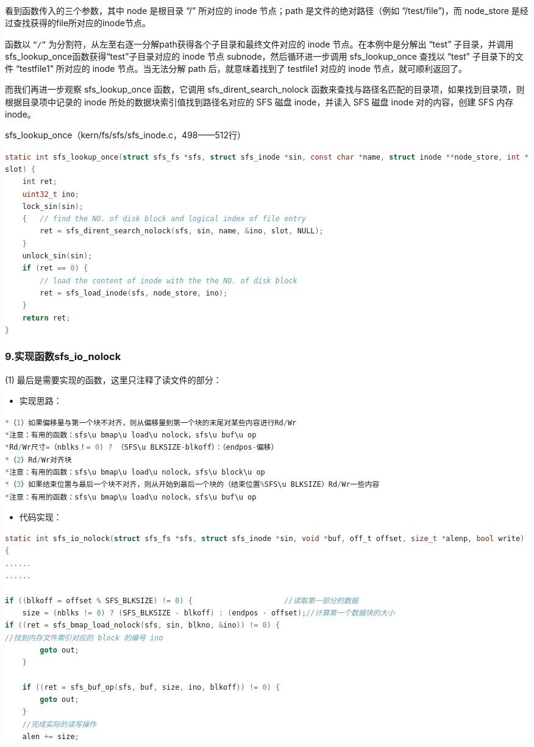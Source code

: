看到函数传入的三个参数，其中 node 是根目录 “/” 所对应的 inode 节点；path 是文件的绝对路径（例如 “/test/file”)，而 node_store 是经过查找获得的file所对应的inode节点。

函数以 `“/”` 为分割符，从左至右逐一分解path获得各个子目录和最终文件对应的 inode 节点。在本例中是分解出 “test” 子目录，并调用sfs_lookup_once函数获得“test”子目录对应的 inode 节点 subnode，然后循环进一步调用 sfs_lookup_once 查找以 “test” 子目录下的文件 “testfile1” 所对应的 inode 节点。当无法分解 path 后，就意味着找到了 testfile1 对应的 inode 节点，就可顺利返回了。

而我们再进一步观察 sfs_lookup_once 函数，它调用 sfs_dirent_search_nolock 函数来查找与路径名匹配的目录项，如果找到目录项，则根据目录项中记录的 inode 所处的数据块索引值找到路径名对应的 SFS 磁盘 inode，并读入 SFS 磁盘 inode 对的内容，创建 SFS 内存 inode。

sfs_lookup_once（kern/fs/sfs/sfs_inode.c，498——512行）

```c
static int sfs_lookup_once(struct sfs_fs *sfs, struct sfs_inode *sin, const char *name, struct inode **node_store, int *slot) {
    int ret;
    uint32_t ino;
    lock_sin(sin);
    {   // find the NO. of disk block and logical index of file entry
        ret = sfs_dirent_search_nolock(sfs, sin, name, &ino, slot, NULL);
    }
    unlock_sin(sin);
    if (ret == 0) {
		// load the content of inode with the the NO. of disk block
        ret = sfs_load_inode(sfs, node_store, ino);
    }
    return ret;
}
```





### 9.实现函数sfs_io_nolock

(1) 最后是需要实现的函数，这里只注释了读文件的部分：

- 实现思路：

```c
*（1）如果偏移量与第一个块不对齐，则从偏移量到第一个块的末尾对某些内容进行Rd/Wr
*注意：有用的函数：sfs\u bmap\u load\u nolock，sfs\u buf\u op
*Rd/Wr尺寸=（nblks！= 0) ? （SFS\u BLKSIZE-blkoff）：（endpos-偏移）
*（2）Rd/Wr对齐块
*注意：有用的函数：sfs\u bmap\u load\u nolock，sfs\u block\u op
*（3）如果结束位置与最后一个块不对齐，则从开始到最后一个块的（结束位置%SFS\u BLKSIZE）Rd/Wr一些内容
*注意：有用的函数：sfs\u bmap\u load\u nolock，sfs\u buf\u op
```

- 代码实现：

```c
static int sfs_io_nolock(struct sfs_fs *sfs, struct sfs_inode *sin, void *buf, off_t offset, size_t *alenp, bool write) {
......
......  
 
if ((blkoff = offset % SFS_BLKSIZE) != 0) {                   	//读取第一部分的数据
    size = (nblks != 0) ? (SFS_BLKSIZE - blkoff) : (endpos - offset);//计算第一个数据块的大小
if ((ret = sfs_bmap_load_nolock(sfs, sin, blkno, &ino)) != 0) {  
//找到内存文件索引对应的 block 的编号 ino
        goto out;
    }
 
    if ((ret = sfs_buf_op(sfs, buf, size, ino, blkoff)) != 0) {   
        goto out;
    }
    //完成实际的读写操作
    alen += size;
```